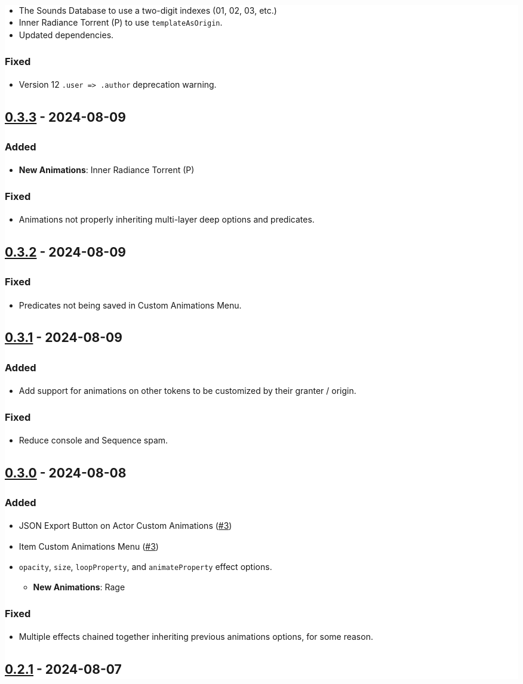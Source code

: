 - The Sounds Database to use a two-digit indexes (01, 02, 03, etc.)
- Inner Radiance Torrent (P) to use `templateAsOrigin`.
- Updated dependencies.

### Fixed

- Version 12 `.user => .author` deprecation warning.

## [0.3.3] - 2024-08-09

### Added

- **New Animations**: Inner Radiance Torrent (P)

### Fixed

- Animations not properly inheriting multi-layer deep options and predicates.

## [0.3.2] - 2024-08-09

### Fixed

- Predicates not being saved in Custom Animations Menu.

## [0.3.1] - 2024-08-09

### Added

- Add support for animations on other tokens to be customized by their granter / origin.

### Fixed

- Reduce console and Sequence spam.

## [0.3.0] - 2024-08-08

### Added

- JSON Export Button on Actor Custom Animations ([#3](<https://github.com/MrVauxs/pf2e-graphics/issues/3>))
- Item Custom Animations Menu ([#3](<https://github.com/MrVauxs/pf2e-graphics/issues/3>))
- `opacity`, `size`, `loopProperty`, and `animateProperty` effect options.

  - **New Animations**: Rage

### Fixed

- Multiple effects chained together inheriting previous animations options, for some reason.

## [0.2.1] - 2024-08-07


[Unreleased]: https://github.com/MrVauxs/pf2e-graphics/compare/v0.9.1...HEAD
[0.9.1]: https://github.com/MrVauxs/pf2e-graphics/compare/v0.9.0...v0.9.1
[0.9.0]: https://github.com/MrVauxs/pf2e-graphics/compare/v0.8.3...v0.9.0
[0.8.3]: https://github.com/MrVauxs/pf2e-graphics/compare/v0.8.2...v0.8.3
[0.8.2]: https://github.com/MrVauxs/pf2e-graphics/compare/v0.8.1...v0.8.2
[0.8.1]: https://github.com/MrVauxs/pf2e-graphics/compare/v0.8.0...v0.8.1
[0.8.0]: https://github.com/MrVauxs/pf2e-graphics/compare/v0.7.4...v0.8.0
[0.7.4]: https://github.com/MrVauxs/pf2e-graphics/compare/v0.7.3...v0.7.4
[0.7.3]: https://github.com/MrVauxs/pf2e-graphics/compare/v0.7.2...v0.7.3
[0.7.2]: https://github.com/MrVauxs/pf2e-graphics/compare/v0.7.1...v0.7.2
[0.7.1]: https://github.com/MrVauxs/pf2e-graphics/compare/v0.7.0...v0.7.1
[0.7.0]: https://github.com/MrVauxs/pf2e-graphics/compare/v0.6.4...v0.7.0
[0.6.4]: https://github.com/MrVauxs/pf2e-graphics/compare/v0.6.3...v0.6.4
[0.6.3]: https://github.com/MrVauxs/pf2e-graphics/compare/v0.6.2...v0.6.3
[0.6.2]: https://github.com/MrVauxs/pf2e-graphics/compare/v0.6.1...v0.6.2
[0.6.1]: https://github.com/MrVauxs/pf2e-graphics/compare/v0.6.0...v0.6.1
[0.6.0]: https://github.com/MrVauxs/pf2e-graphics/compare/v0.5.2...v0.6.0
[0.5.2]: https://github.com/MrVauxs/pf2e-graphics/compare/v0.5.1...v0.5.2
[0.5.1]: https://github.com/MrVauxs/pf2e-graphics/compare/v0.5.0...v0.5.1
[0.5.0]: https://github.com/MrVauxs/pf2e-graphics/compare/v0.4.0...v0.5.0
[0.4.0]: https://github.com/MrVauxs/pf2e-graphics/compare/v0.3.3...v0.4.0
[0.3.3]: https://github.com/MrVauxs/pf2e-graphics/compare/v0.3.2...v0.3.3
[0.3.2]: https://github.com/MrVauxs/pf2e-graphics/compare/v0.3.1...v0.3.2
[0.3.1]: https://github.com/MrVauxs/pf2e-graphics/compare/v0.3.0...v0.3.1
[0.3.0]: https://github.com/MrVauxs/pf2e-graphics/compare/v0.2.1...v0.3.0
[0.2.1]: https://github.com/MrVauxs/pf2e-graphics/compare/v0.2.0...v0.2.1
[0.2.0]: https://github.com/MrVauxs/pf2e-graphics/compare/v0.1.3...v0.2.0
[0.1.3]: https://github.com/MrVauxs/pf2e-graphics/compare/v0.1.2...v0.1.3
[0.1.2]: https://github.com/MrVauxs/pf2e-graphics/compare/v0.1.1...v0.1.2
[0.1.1]: https://github.com/MrVauxs/pf2e-graphics/compare/v0.1.0...v0.1.1
[0.1.0]: https://github.com/MrVauxs/pf2e-graphics/compare/v0.0.9...v0.1.0
[0.0.9]: https://github.com/MrVauxs/pf2e-graphics/compare/v0.0.8-alpha...v0.0.9
[0.0.8-alpha]: https://github.com/MrVauxs/pf2e-graphics/releases/tag/v0.0.8-alpha